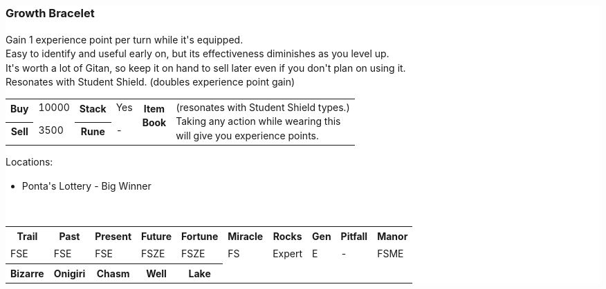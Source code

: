 ### Growth Bracelet

Gain 1 experience point per turn while it's equipped.<br/>
Easy to identify and useful early on, but its effectiveness diminishes as you level up.<br/>
It's worth a lot of Gitan, so keep it on hand to sell later even if you don't plan on using it.<br/>
Resonates with Student Shield. (doubles experience point gain)

<table class="itemDetailsTable">
  <tbody>
    <tr>
      <th>Buy</th>
      <td>10000</td>
      <th>Stack</th>
      <td>Yes</td>
      <th rowspan="2">Item<br/>Book</th>
      <td rowspan="2">(<span class="greenText">resonates</span> with <span class="purpleText2">Student Shield</span> types.)<br/>Taking any action while wearing this<br/>will give you experience points.</td>
    </tr>
    <tr>
      <th>Sell</th>
      <td>3500</td>
      <th>Rune</th>
      <td>-</td>
    </tr>
  </tbody>
</table>

Locations:

- Ponta's Lottery - Big Winner

<br/>

<table class="locationTable">
  <tr>
    <th>Trail</th>
    <th>Past</th>
    <th>Present</th>
    <th>Future</th>
    <th>Fortune</th>
    <th>Miracle</th>
    <th>Rocks</th>
    <th>Gen</th>
    <th>Pitfall</th>
    <th>Manor</th>
  </tr>
  <tr>
    <td>FSE</td>
    <td>FSE</td>
    <td>FSE</td>
    <td>FSZE</td>
    <td>FSZE</td>
    <td>FS</td>
    <td>Expert</td>
    <td>E</td>
    <td>-</td>
    <td>FSME</td>
  </tr>
  <tr>
    <th>Bizarre</th>
    <th>Onigiri</th>
    <th>Chasm</th>
    <th>Well</th>
    <th>Lake</th>